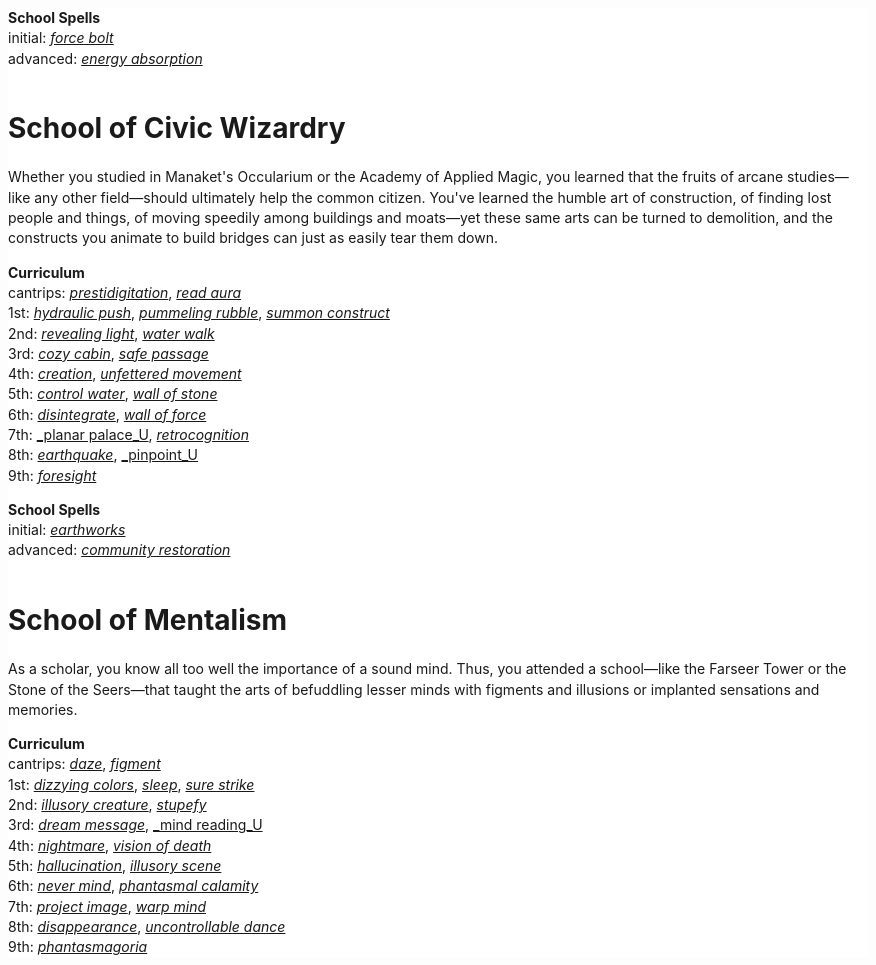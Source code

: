 **School Spells**  
initial: [_force bolt_](https://2e.aonprd.com/Spells.aspx?ID=1896)  
advanced: [_energy absorption_](https://2e.aonprd.com/Spells.aspx?ID=1897)  

# School of Civic Wizardry

Whether you studied in Manaket's Occularium or the Academy of Applied Magic, you learned that the fruits of arcane studies—like any other field—should ultimately help the common citizen. You've learned the humble art of construction, of finding lost people and things, of moving speedily among buildings and moats—yet these same arts can be turned to demolition, and the constructs you animate to build bridges can just as easily tear them down.  
  
**Curriculum**  
cantrips: [_prestidigitation_](https://2e.aonprd.com/Spells.aspx?ID=1639), [_read aura_](https://2e.aonprd.com/Spells.aspx?ID=1646)  
1st: [_hydraulic push_](https://2e.aonprd.com/Spells.aspx?ID=1561), [_pummeling rubble_](https://2e.aonprd.com/Spells.aspx?ID=1642), [_summon construct_](https://2e.aonprd.com/Spells.aspx?ID=1696)  
2nd: [_revealing light_](https://2e.aonprd.com/Spells.aspx?ID=1653), [_water walk_](https://2e.aonprd.com/Spells.aspx?ID=1756)  
3rd: [_cozy cabin_](https://2e.aonprd.com/Spells.aspx?ID=1474), [_safe passage_](https://2e.aonprd.com/Spells.aspx?ID=1659)  
4th: [_creation_](https://2e.aonprd.com/Spells.aspx?ID=1477), [_unfettered movement_](https://2e.aonprd.com/Spells.aspx?ID=1732)  
5th: [_control water_](https://2e.aonprd.com/Spells.aspx?ID=1473), [_wall of stone_](https://2e.aonprd.com/Spells.aspx?ID=1751)  
6th: [_disintegrate_](https://2e.aonprd.com/Spells.aspx?ID=1492), [_wall of force_](https://2e.aonprd.com/Spells.aspx?ID=1749)  
7th: [_planar palace_U](https://2e.aonprd.com/Spells.aspx?ID=1634), [_retrocognition_](https://2e.aonprd.com/Spells.aspx?ID=1652)  
8th: [_earthquake_](https://2e.aonprd.com/Spells.aspx?ID=1507), [_pinpoint_U](https://2e.aonprd.com/Spells.aspx?ID=1633)  
9th: [_foresight_](https://2e.aonprd.com/Spells.aspx?ID=1537)  
  
**School Spells**  
initial: [_earthworks_](https://2e.aonprd.com/Spells.aspx?ID=1900)  
advanced: [_community restoration_](https://2e.aonprd.com/Spells.aspx?ID=1901)  

# School of Mentalism

As a scholar, you know all too well the importance of a sound mind. Thus, you attended a school—like the Farseer Tower or the Stone of the Seers—that taught the arts of befuddling lesser minds with figments and illusions or implanted sensations and memories.  
  
**Curriculum**  
cantrips: [_daze_](https://2e.aonprd.com/Spells.aspx?ID=1482), [_figment_](https://2e.aonprd.com/Spells.aspx?ID=1528)  
1st: [_dizzying colors_](https://2e.aonprd.com/Spells.aspx?ID=1500), [_sleep_](https://2e.aonprd.com/Spells.aspx?ID=1675), [_sure strike_](https://2e.aonprd.com/Spells.aspx?ID=1709)  
2nd: [_illusory creature_](https://2e.aonprd.com/Spells.aspx?ID=1567), [_stupefy_](https://2e.aonprd.com/Spells.aspx?ID=1691)  
3rd: [_dream message_](https://2e.aonprd.com/Spells.aspx?ID=1503), [_mind reading_U](https://2e.aonprd.com/Spells.aspx?ID=1602)  
4th: [_nightmare_](https://2e.aonprd.com/Spells.aspx?ID=1615), [_vision of death_](https://2e.aonprd.com/Spells.aspx?ID=1742)  
5th: [_hallucination_](https://2e.aonprd.com/Spells.aspx?ID=1551), [_illusory scene_](https://2e.aonprd.com/Spells.aspx?ID=1570)  
6th: [_never mind_](https://2e.aonprd.com/Spells.aspx?ID=1614), [_phantasmal calamity_](https://2e.aonprd.com/Spells.aspx?ID=1630)  
7th: [_project image_](https://2e.aonprd.com/Spells.aspx?ID=1640), [_warp mind_](https://2e.aonprd.com/Spells.aspx?ID=1754)  
8th: [_disappearance_](https://2e.aonprd.com/Spells.aspx?ID=1490), [_uncontrollable dance_](https://2e.aonprd.com/Spells.aspx?ID=1730)  
9th: [_phantasmagoria_](https://2e.aonprd.com/Spells.aspx?ID=1629)  
  